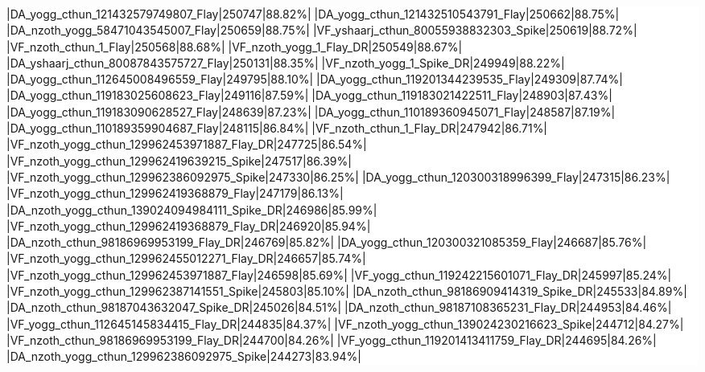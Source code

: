 |DA_yogg_cthun_121432579749807_Flay|250747|88.82%|
|DA_yogg_cthun_121432510543791_Flay|250662|88.75%|
|DA_nzoth_yogg_58471043545007_Flay|250659|88.75%|
|VF_yshaarj_cthun_80055938832303_Spike|250619|88.72%|
|VF_nzoth_cthun_1_Flay|250568|88.68%|
|VF_nzoth_yogg_1_Flay_DR|250549|88.67%|
|DA_yshaarj_cthun_80087843575727_Flay|250131|88.35%|
|VF_nzoth_yogg_1_Spike_DR|249949|88.22%|
|DA_yogg_cthun_112645008496559_Flay|249795|88.10%|
|DA_yogg_cthun_119201344239535_Flay|249309|87.74%|
|DA_yogg_cthun_119183025608623_Flay|249116|87.59%|
|DA_yogg_cthun_119183021422511_Flay|248903|87.43%|
|DA_yogg_cthun_119183090628527_Flay|248639|87.23%|
|DA_yogg_cthun_110189360945071_Flay|248587|87.19%|
|DA_yogg_cthun_110189359904687_Flay|248115|86.84%|
|VF_nzoth_cthun_1_Flay_DR|247942|86.71%|
|VF_nzoth_yogg_cthun_129962453971887_Flay_DR|247725|86.54%|
|VF_nzoth_yogg_cthun_129962419639215_Spike|247517|86.39%|
|VF_nzoth_yogg_cthun_129962386092975_Spike|247330|86.25%|
|DA_yogg_cthun_120300318996399_Flay|247315|86.23%|
|VF_nzoth_yogg_cthun_129962419368879_Flay|247179|86.13%|
|DA_nzoth_yogg_cthun_139024094984111_Spike_DR|246986|85.99%|
|VF_nzoth_yogg_cthun_129962419368879_Flay_DR|246920|85.94%|
|DA_nzoth_cthun_98186969953199_Flay_DR|246769|85.82%|
|DA_yogg_cthun_120300321085359_Flay|246687|85.76%|
|VF_nzoth_yogg_cthun_129962455012271_Flay_DR|246657|85.74%|
|VF_nzoth_yogg_cthun_129962453971887_Flay|246598|85.69%|
|VF_yogg_cthun_119242215601071_Flay_DR|245997|85.24%|
|VF_nzoth_yogg_cthun_129962387141551_Spike|245803|85.10%|
|DA_nzoth_cthun_98186909414319_Spike_DR|245533|84.89%|
|DA_nzoth_cthun_98187043632047_Spike_DR|245026|84.51%|
|DA_nzoth_cthun_98187108365231_Flay_DR|244953|84.46%|
|VF_yogg_cthun_112645145834415_Flay_DR|244835|84.37%|
|VF_nzoth_yogg_cthun_139024230216623_Spike|244712|84.27%|
|VF_nzoth_cthun_98186969953199_Flay_DR|244700|84.26%|
|VF_yogg_cthun_119201413411759_Flay_DR|244695|84.26%|
|DA_nzoth_yogg_cthun_129962386092975_Spike|244273|83.94%|